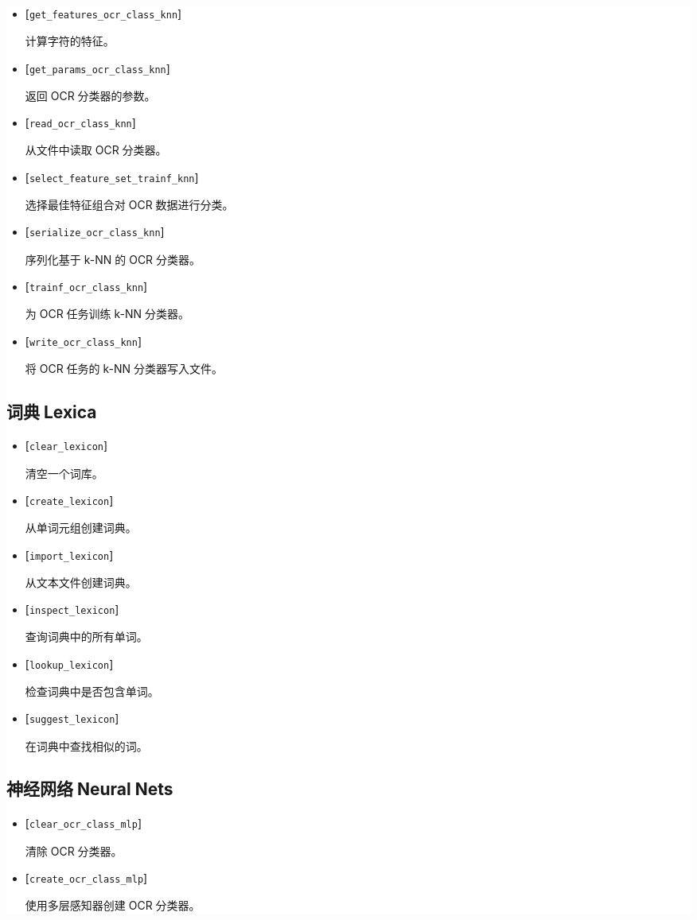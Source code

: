 - [`get_features_ocr_class_knn`]

  计算字符的特征。

- [`get_params_ocr_class_knn`]

  返回 OCR 分类器的参数。

- [`read_ocr_class_knn`]

  从文件中读取 OCR 分类器。

- [`select_feature_set_trainf_knn`]

  选择最佳特征组合对 OCR 数据进行分类。

- [`serialize_ocr_class_knn`]

  序列化基于 k-NN 的 OCR 分类器。

- [`trainf_ocr_class_knn`]

  为 OCR 任务训练 k-NN 分类器。

- [`write_ocr_class_knn`]

  将 OCR 任务的 k-NN 分类器写入文件。

## 词典 Lexica

- [`clear_lexicon`]

  清空一个词库。

- [`create_lexicon`]

  从单词元组创建词典。

- [`import_lexicon`]

  从文本文件创建词典。

- [`inspect_lexicon`]

  查询词典中的所有单词。

- [`lookup_lexicon`]

  检查词典中是否包含单词。

- [`suggest_lexicon`]

  在词典中查找相似的词。

## 神经网络 Neural Nets

- [`clear_ocr_class_mlp`]

  清除 OCR 分类器。

- [`create_ocr_class_mlp`]

  使用多层感知器创建 OCR 分类器。
